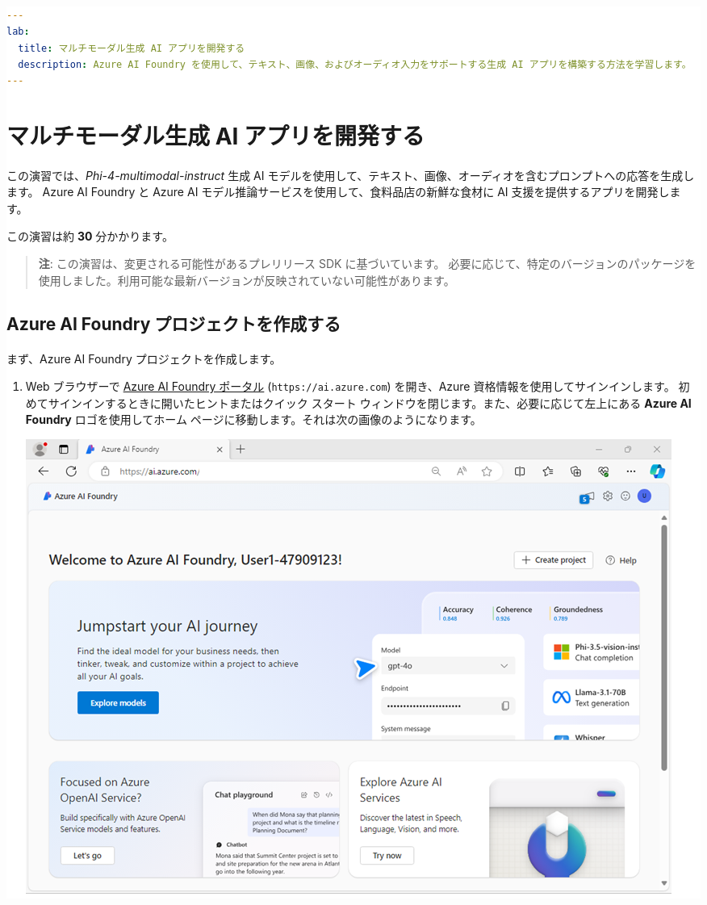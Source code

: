 ```yaml
---
lab:
  title: マルチモーダル生成 AI アプリを開発する
  description: Azure AI Foundry を使用して、テキスト、画像、およびオーディオ入力をサポートする生成 AI アプリを構築する方法を学習します。
---
```


# マルチモーダル生成 AI アプリを開発する

この演習では、*Phi-4-multimodal-instruct* 生成 AI モデルを使用して、テキスト、画像、オーディオを含むプロンプトへの応答を生成します。 Azure AI Foundry と Azure AI モデル推論サービスを使用して、食料品店の新鮮な食材に AI 支援を提供するアプリを開発します。

この演習は約 **30** 分かかります。

> **注**: この演習は、変更される可能性があるプレリリース SDK に基づいています。 必要に応じて、特定のバージョンのパッケージを使用しました。利用可能な最新バージョンが反映されていない可能性があります。

## Azure AI Foundry プロジェクトを作成する

まず、Azure AI Foundry プロジェクトを作成します。

1. Web ブラウザーで [Azure AI Foundry ポータル](https://ai.azure.com) (`https://ai.azure.com`) を開き、Azure 資格情報を使用してサインインします。 初めてサインインするときに開いたヒントまたはクイック スタート ウィンドウを閉じます。また、必要に応じて左上にある **Azure AI Foundry** ロゴを使用してホーム ページに移動します。それは次の画像のようになります。

    ![Azure AI Foundry ポータルのスクリーンショット。](./media/ai-foundry-home.png)
